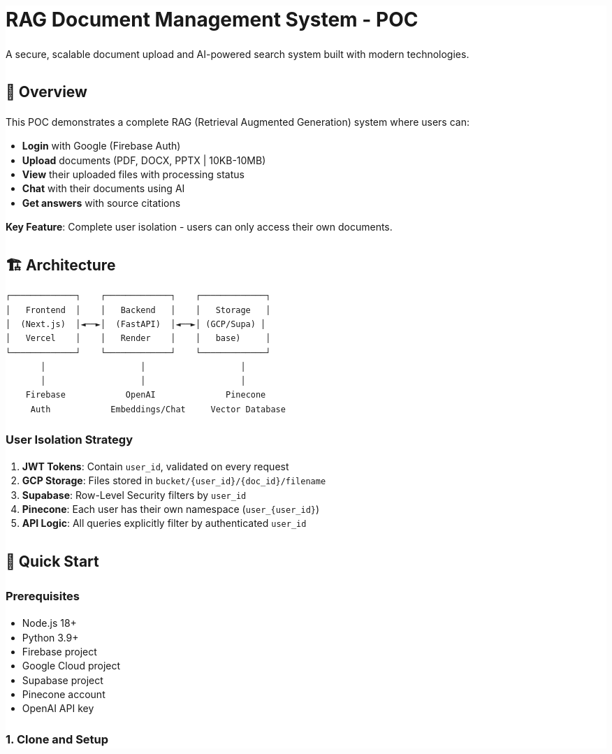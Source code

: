 # RAG Document Management System - POC

A secure, scalable document upload and AI-powered search system built with modern technologies.

## 🎯 Overview

This POC demonstrates a complete RAG (Retrieval Augmented Generation) system where users can:

- **Login** with Google (Firebase Auth)
- **Upload** documents (PDF, DOCX, PPTX | 10KB-10MB)
- **View** their uploaded files with processing status
- **Chat** with their documents using AI
- **Get answers** with source citations

**Key Feature**: Complete user isolation - users can only access their own documents.

## 🏗️ Architecture

```
┌─────────────┐    ┌─────────────┐    ┌─────────────┐
│   Frontend  │    │   Backend   │    │   Storage   │
│  (Next.js)  │◄──►│  (FastAPI)  │◄──►│ (GCP/Supa) │
│   Vercel    │    │   Render    │    │   base)     │
└─────────────┘    └─────────────┘    └─────────────┘
       │                   │                   │
       │                   │                   │
    Firebase            OpenAI              Pinecone
     Auth            Embeddings/Chat     Vector Database
```

### User Isolation Strategy

1. **JWT Tokens**: Contain `user_id`, validated on every request
2. **GCP Storage**: Files stored in `bucket/{user_id}/{doc_id}/filename`
3. **Supabase**: Row-Level Security filters by `user_id`
4. **Pinecone**: Each user has their own namespace (`user_{user_id}`)
5. **API Logic**: All queries explicitly filter by authenticated `user_id`

## 🚀 Quick Start

### Prerequisites

- Node.js 18+
- Python 3.9+
- Firebase project
- Google Cloud project
- Supabase project
- Pinecone account
- OpenAI API key

### 1. Clone and Setup

